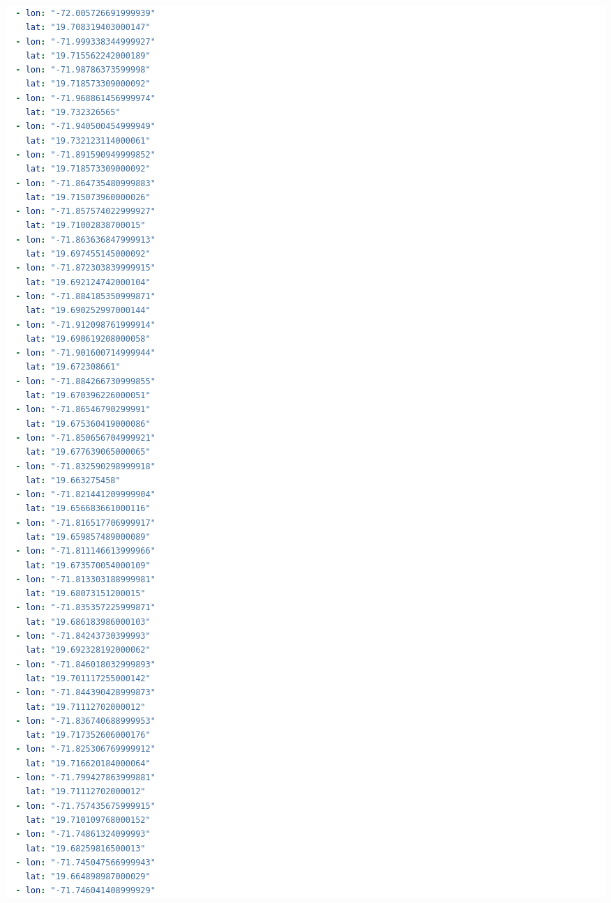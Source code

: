 ```yaml
  - lon: "-72.005726691999939"
    lat: "19.708319403000147"
  - lon: "-71.999338344999927"
    lat: "19.715562242000189"
  - lon: "-71.98786373599998"
    lat: "19.718573309000092"
  - lon: "-71.968861456999974"
    lat: "19.732326565"
  - lon: "-71.940500454999949"
    lat: "19.732123114000061"
  - lon: "-71.891590949999852"
    lat: "19.718573309000092"
  - lon: "-71.864735480999883"
    lat: "19.715073960000026"
  - lon: "-71.857574022999927"
    lat: "19.71002838700015"
  - lon: "-71.863636847999913"
    lat: "19.697455145000092"
  - lon: "-71.872303839999915"
    lat: "19.692124742000104"
  - lon: "-71.884185350999871"
    lat: "19.690252997000144"
  - lon: "-71.912098761999914"
    lat: "19.690619208000058"
  - lon: "-71.901600714999944"
    lat: "19.672308661"
  - lon: "-71.884266730999855"
    lat: "19.670396226000051"
  - lon: "-71.86546790299991"
    lat: "19.675360419000086"
  - lon: "-71.850656704999921"
    lat: "19.677639065000065"
  - lon: "-71.832590298999918"
    lat: "19.663275458"
  - lon: "-71.821441209999904"
    lat: "19.656683661000116"
  - lon: "-71.816517706999917"
    lat: "19.659857489000089"
  - lon: "-71.811146613999966"
    lat: "19.673570054000109"
  - lon: "-71.813303188999981"
    lat: "19.68073151200015"
  - lon: "-71.835357225999871"
    lat: "19.686183986000103"
  - lon: "-71.84243730399993"
    lat: "19.692328192000062"
  - lon: "-71.846018032999893"
    lat: "19.701117255000142"
  - lon: "-71.844390428999873"
    lat: "19.71112702000012"
  - lon: "-71.836740688999953"
    lat: "19.717352606000176"
  - lon: "-71.825306769999912"
    lat: "19.716620184000064"
  - lon: "-71.799427863999881"
    lat: "19.71112702000012"
  - lon: "-71.757435675999915"
    lat: "19.710109768000152"
  - lon: "-71.74861324099993"
    lat: "19.68259816500013"
  - lon: "-71.745047566999943"
    lat: "19.664898987000029"
  - lon: "-71.746041408999929"
```